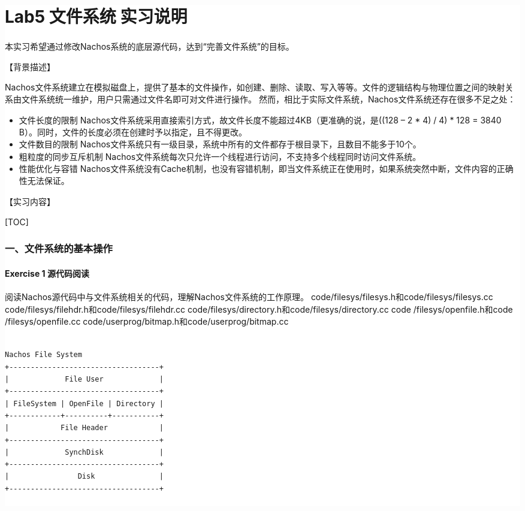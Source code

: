 # Lab5 文件系统 实习说明

本实习希望通过修改Nachos系统的底层源代码，达到“完善文件系统”的目标。

【背景描述】

Nachos文件系统建立在模拟磁盘上，提供了基本的文件操作，如创建、删除、读取、写入等等。文件的逻辑结构与物理位置之间的映射关系由文件系统统一维护，用户只需通过文件名即可对文件进行操作。
然而，相比于实际文件系统，Nachos文件系统还存在很多不足之处：

- 文件长度的限制
Nachos文件系统采用直接索引方式，故文件长度不能超过4KB（更准确的说，是((128 – 2 * 4) / 4) * 128 = 3840 B）。同时，文件的长度必须在创建时予以指定，且不得更改。
- 文件数目的限制
Nachos文件系统只有一级目录，系统中所有的文件都存于根目录下，且数目不能多于10个。
- 粗粒度的同步互斥机制
Nachos文件系统每次只允许一个线程进行访问，不支持多个线程同时访问文件系统。
- 性能优化与容错
Nachos文件系统没有Cache机制，也没有容错机制，即当文件系统正在使用时，如果系统突然中断，文件内容的正确性无法保证。

【实习内容】



[TOC]



### 一、文件系统的基本操作
#### Exercise 1 源代码阅读
阅读Nachos源代码中与文件系统相关的代码，理解Nachos文件系统的工作原理。
code/filesys/filesys.h和code/filesys/filesys.cc
code/filesys/filehdr.h和code/filesys/filehdr.cc
code/filesys/directory.h和code/filesys/directory.cc
code /filesys/openfile.h和code /filesys/openfile.cc
code/userprog/bitmap.h和code/userprog/bitmap.cc  

<pre lang="txt">
<code>
Nachos File System
+-----------------------------------+
|             File User             |
+-----------------------------------+
| FileSystem | OpenFile | Directory |
+------------+----------+-----------+
|            File Header            |
+-----------------------------------+
|             SynchDisk             |
+-----------------------------------+
|                Disk               |
+-----------------------------------+
</code>
</pre>